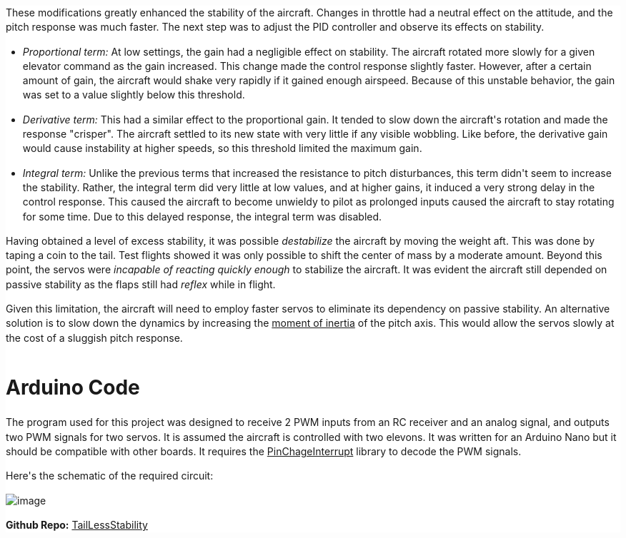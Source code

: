 These modifications greatly enhanced the stability of the aircraft. Changes in throttle had a neutral effect on the attitude, and the pitch response was much faster. The next step was to adjust the PID controller and observe its effects on stability. 

- _Proportional term:_
At low settings, the gain had a negligible effect on stability. The aircraft rotated more slowly for a given elevator command as the gain increased. This change made the control response slightly faster. However, after a certain amount of gain, the aircraft would shake very rapidly if it gained enough airspeed. Because of this unstable behavior, the gain was set to a value slightly below this threshold.    

- _Derivative term:_
This had a similar effect to the proportional gain. It tended to slow down the aircraft's rotation and made the response "crisper". The aircraft settled to its new state with very little if any visible wobbling. Like before, the derivative gain would cause instability at higher speeds, so this threshold limited the maximum gain. 

- _Integral term:_
Unlike the previous terms that increased the resistance to pitch disturbances, this term didn't seem to increase the stability. Rather, the integral term did very little at low values, and at higher gains, it induced a very strong delay in the control response. This caused the aircraft to become unwieldy to pilot as prolonged inputs caused the aircraft to stay rotating for some time. Due to this delayed response, the integral term was disabled.   
  
Having obtained a level of excess stability, it was possible _destabilize_ the aircraft by moving the weight aft. This was done by taping a coin to the tail. Test flights showed it was only possible to shift the center of mass by a moderate amount. Beyond this point, the servos were _incapable of reacting quickly enough_ to stabilize the aircraft. It was evident the aircraft still depended on passive stability as the flaps still had _reflex_ while in flight.  

Given this limitation, the aircraft will need to employ faster servos to eliminate its dependency on passive stability. An alternative solution is to slow down the dynamics by increasing the [moment of inertia](http://hyperphysics.phy-astr.gsu.edu/hbase/mi.html) of the pitch axis. This would allow the servos slowly at the cost of a sluggish pitch response.

# Arduino Code
The program used for this project was designed to receive 2 PWM inputs from an RC receiver and an analog signal, and outputs two PWM signals for two servos. It is assumed the aircraft is controlled with two elevons. It was written for an Arduino Nano but it should be compatible with other boards. It requires the [PinChageInterrupt](https://www.arduino.cc/reference/en/libraries/pinchangeinterrupt/) library to decode the PWM signals.
  
Here's the schematic of the required circuit:

![image](https://raw.githubusercontent.com/RCmags/TailLessStability/main/tail_less_circuit_schem.png)

__Github Repo:__
[TailLessStability](https://github.com/RCmags/TailLessStability)

